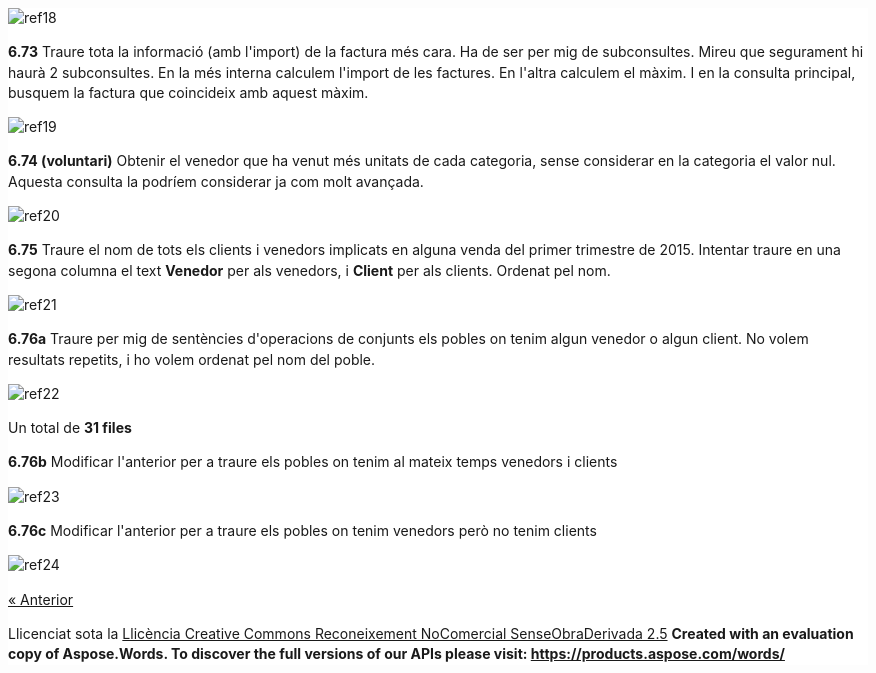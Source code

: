 ![ref18]

**6.73** Traure tota la informació (amb l'import) de la factura més cara. Ha de ser per mig de subconsultes. Mireu que segurament hi haurà 2 subconsultes. En la més interna calculem l'import de les factures. En l'altra calculem el màxim. I en la consulta principal, busquem la factura que coincideix amb aquest màxim.

![ref19]

**6.74 (voluntari)** Obtenir el venedor que ha venut més unitats de cada categoria, sense considerar en la categoria el valor nul. Aquesta consulta la podríem considerar ja com molt avançada.

![ref20]

**6.75** Traure el nom de tots els clients i venedors implicats en alguna venda del primer trimestre de 2015. Intentar traure en una segona columna el text **Venedor** per als venedors, i **Client** per als clients. Ordenat pel nom.

![ref21]

**6.76a** Traure per mig de sentències d'operacions de conjunts els pobles on tenim algun venedor o algun client. No volem resultats repetits, i ho volem ordenat pel nom del poble.

![ref22]

Un total de **31 files**

**6.76b** Modificar l'anterior per a traure els pobles on tenim al mateix temps venedors i clients

![ref23]

**6.76c** Modificar l'anterior per a traure els pobles on tenim venedors però no tenim clients

![ref24]

[« Anterior](exercicis2.md)

Llicenciat sota la [Llicència Creative Commons Reconeixement NoComercial SenseObraDerivada 2.5](http://creativecommons.org/licenses/by-nc-nd/2.5/)
**Created with an evaluation copy of Aspose.Words. To discover the full versions of our APIs please visit: https://products.aspose.com/words/**

[ref1]: exercicis_de_tot_el_tema_amb_els_resultats.002.png
[ref2]: exercicis_de_tot_el_tema_amb_els_resultats.003.png
[ref3]: exercicis_de_tot_el_tema_amb_els_resultats.004.png
[ref4]: exercicis_de_tot_el_tema_amb_els_resultats.005.png
[ref5]: exercicis_de_tot_el_tema_amb_els_resultats.006.png
[ref6]: exercicis_de_tot_el_tema_amb_els_resultats.007.png
[ref7]: exercicis_de_tot_el_tema_amb_els_resultats.008.png
[ref8]: exercicis_de_tot_el_tema_amb_els_resultats.009.png
[ref9]: exercicis_de_tot_el_tema_amb_els_resultats.010.png
[ref10]: exercicis_de_tot_el_tema_amb_els_resultats.011.png
[ref11]: exercicis_de_tot_el_tema_amb_els_resultats.012.png
[ref12]: exercicis_de_tot_el_tema_amb_els_resultats.013.png
[ref13]: exercicis_de_tot_el_tema_amb_els_resultats.014.png
[ref14]: exercicis_de_tot_el_tema_amb_els_resultats.015.png
[ref15]: exercicis_de_tot_el_tema_amb_els_resultats.016.png
[ref16]: exercicis_de_tot_el_tema_amb_els_resultats.017.png
[ref17]: exercicis_de_tot_el_tema_amb_els_resultats.018.png
[ref18]: exercicis_de_tot_el_tema_amb_els_resultats.019.png
[ref19]: exercicis_de_tot_el_tema_amb_els_resultats.020.png
[ref20]: exercicis_de_tot_el_tema_amb_els_resultats.021.png
[ref21]: exercicis_de_tot_el_tema_amb_els_resultats.022.png
[ref22]: exercicis_de_tot_el_tema_amb_els_resultats.023.png
[ref23]: exercicis_de_tot_el_tema_amb_els_resultats.024.png
[ref24]: exercicis_de_tot_el_tema_amb_els_resultats.025.png
